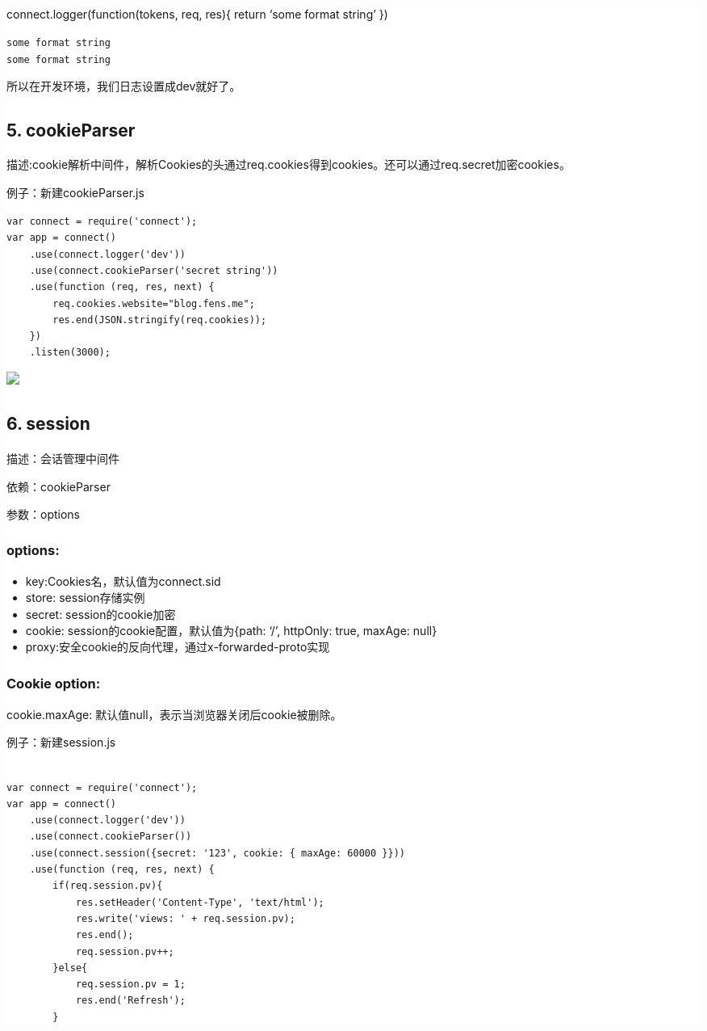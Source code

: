 connect.logger(function(tokens, req, res){ return ‘some format string’ })

```{bash}
some format string
some format string
```

所以在开发环境，我们日志设置成dev就好了。

## 5. cookieParser

描述:cookie解析中间件，解析Cookies的头通过req.cookies得到cookies。还可以通过req.secret加密cookies。

例子：新建cookieParser.js

```{bash}
var connect = require('connect');
var app = connect()
    .use(connect.logger('dev'))
    .use(connect.cookieParser('secret string'))
    .use(function (req, res, next) {
        req.cookies.website="blog.fens.me";
        res.end(JSON.stringify(req.cookies));
    })
    .listen(3000);
```

![](http://blog.fens.me/wp-content/uploads/2013/09/connect-cookiesParser.png)

## 6. session

描述：会话管理中间件

依赖：cookieParser

参数：options

### options:

+ key:Cookies名，默认值为connect.sid
+ store: session存储实例
+ secret: session的cookie加密
+ cookie: session的cookie配置，默认值为{path: ‘/’, httpOnly: true, maxAge: null}
+ proxy:安全cookie的反向代理，通过x-forwarded-proto实现

### Cookie option:

cookie.maxAge: 默认值null，表示当浏览器关闭后cookie被删除。

例子：新建session.js

```{bash}

var connect = require('connect');
var app = connect()
    .use(connect.logger('dev'))
    .use(connect.cookieParser())
    .use(connect.session({secret: '123', cookie: { maxAge: 60000 }}))
    .use(function (req, res, next) {
        if(req.session.pv){
            res.setHeader('Content-Type', 'text/html');
            res.write('views: ' + req.session.pv);
            res.end();
            req.session.pv++;
        }else{
            req.session.pv = 1;
            res.end('Refresh');
        }
```
